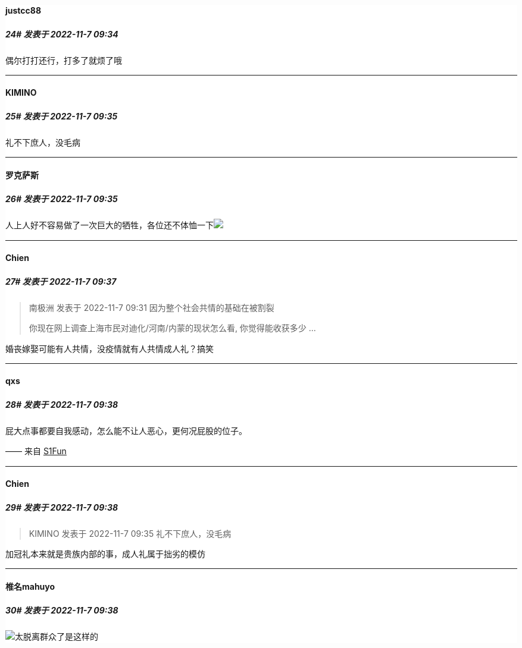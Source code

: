 ####  justcc88  
##### 24#       发表于 2022-11-7 09:34

偶尔打打还行，打多了就烦了哦

*****

####  KIMINO  
##### 25#       发表于 2022-11-7 09:35

礼不下庶人，没毛病

*****

####  罗克萨斯  
##### 26#       发表于 2022-11-7 09:35

人上人好不容易做了一次巨大的牺牲，各位还不体恤一下<img src="https://static.saraba1st.com/image/smiley/face2017/065.png" referrerpolicy="no-referrer">

*****

####  Chien  
##### 27#       发表于 2022-11-7 09:37

<blockquote>南极洲 发表于 2022-11-7 09:31
因为整个社会共情的基础在被割裂

你现在网上调查上海市民对迪化/河南/内蒙的现状怎么看, 你觉得能收获多少 ...</blockquote>
婚丧嫁娶可能有人共情，没疫情就有人共情成人礼？搞笑

*****

####  qxs  
##### 28#       发表于 2022-11-7 09:38

屁大点事都要自我感动，怎么能不让人恶心，更何况屁股的位子。

—— 来自 [S1Fun](https://s1fun.koalcat.com)

*****

####  Chien  
##### 29#       发表于 2022-11-7 09:38

<blockquote>KIMINO 发表于 2022-11-7 09:35
礼不下庶人，没毛病</blockquote>
加冠礼本来就是贵族内部的事，成人礼属于拙劣的模仿

*****

####  椎名mahuyo  
##### 30#       发表于 2022-11-7 09:38

<img src="https://static.saraba1st.com/image/smiley/face2017/004.gif" referrerpolicy="no-referrer">太脱离群众了是这样的
